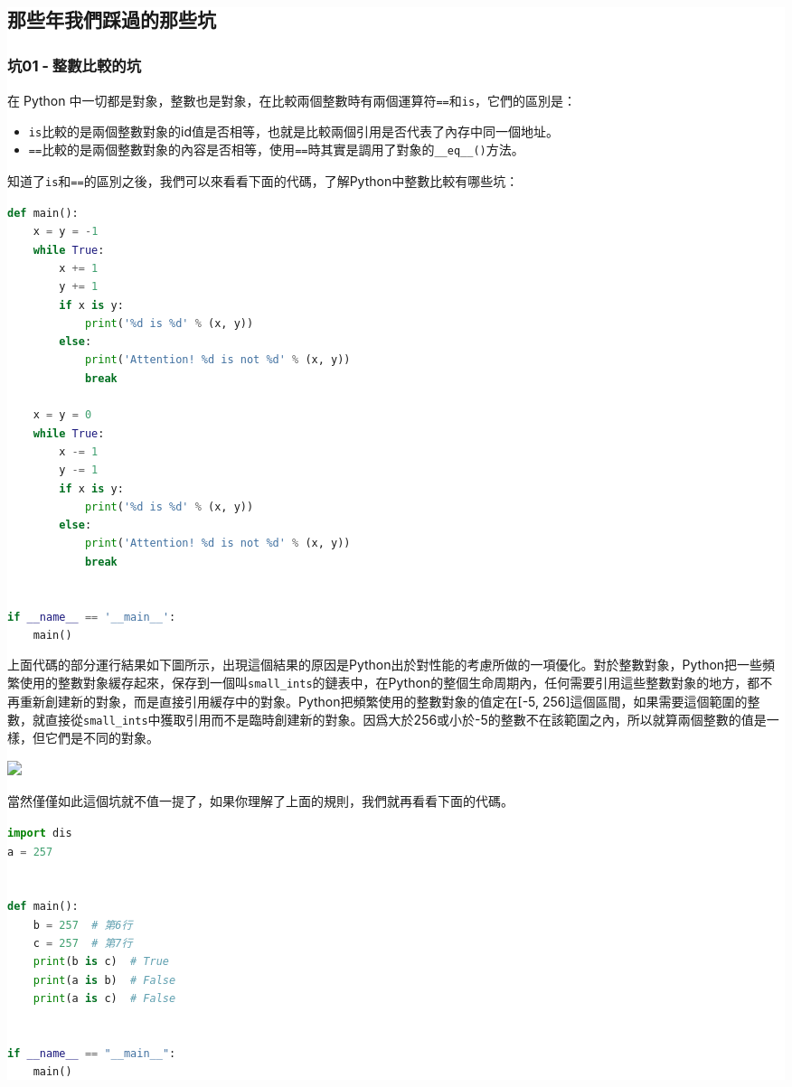 ## 那些年我們踩過的那些坑

### 坑01 - 整數比較的坑

在 Python 中一切都是對象，整數也是對象，在比較兩個整數時有兩個運算符`==`和`is`，它們的區別是：

- `is`比較的是兩個整數對象的id值是否相等，也就是比較兩個引用是否代表了內存中同一個地址。
- `==`比較的是兩個整數對象的內容是否相等，使用`==`時其實是調用了對象的`__eq__()`方法。

知道了`is`和`==`的區別之後，我們可以來看看下面的代碼，了解Python中整數比較有哪些坑：

```Python
def main():
	x = y = -1
	while True:
		x += 1
		y += 1
		if x is y:
			print('%d is %d' % (x, y))
		else:
			print('Attention! %d is not %d' % (x, y))
			break
			
	x = y = 0
	while True:
		x -= 1
		y -= 1
		if x is y:
			print('%d is %d' % (x, y))
		else:
			print('Attention! %d is not %d' % (x, y))
			break


if __name__ == '__main__':
	main()

```

上面代碼的部分運行結果如下圖所示，出現這個結果的原因是Python出於對性能的考慮所做的一項優化。對於整數對象，Python把一些頻繁使用的整數對象緩存起來，保存到一個叫`small_ints`的鏈表中，在Python的整個生命周期內，任何需要引用這些整數對象的地方，都不再重新創建新的對象，而是直接引用緩存中的對象。Python把頻繁使用的整數對象的值定在[-5, 256]這個區間，如果需要這個範圍的整數，就直接從`small_ints`中獲取引用而不是臨時創建新的對象。因爲大於256或小於-5的整數不在該範圍之內，所以就算兩個整數的值是一樣，但它們是不同的對象。

![](./res/int-is-comparation.png)

當然僅僅如此這個坑就不值一提了，如果你理解了上面的規則，我們就再看看下面的代碼。

```Python
import dis
a = 257


def main():
	b = 257  # 第6行
	c = 257  # 第7行
	print(b is c)  # True
	print(a is b)  # False
	print(a is c)  # False


if __name__ == "__main__":
	main()

```
